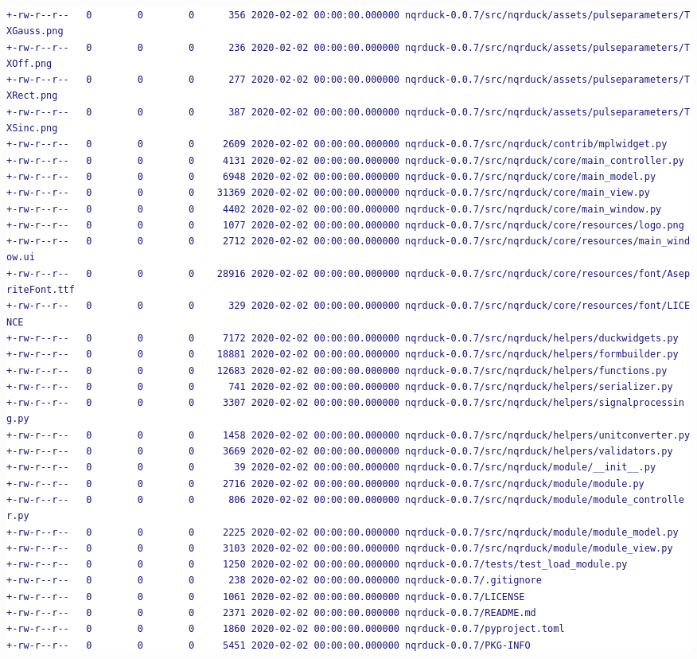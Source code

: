 ```diff
+-rw-r--r--   0        0        0      356 2020-02-02 00:00:00.000000 nqrduck-0.0.7/src/nqrduck/assets/pulseparameters/TXGauss.png
+-rw-r--r--   0        0        0      236 2020-02-02 00:00:00.000000 nqrduck-0.0.7/src/nqrduck/assets/pulseparameters/TXOff.png
+-rw-r--r--   0        0        0      277 2020-02-02 00:00:00.000000 nqrduck-0.0.7/src/nqrduck/assets/pulseparameters/TXRect.png
+-rw-r--r--   0        0        0      387 2020-02-02 00:00:00.000000 nqrduck-0.0.7/src/nqrduck/assets/pulseparameters/TXSinc.png
+-rw-r--r--   0        0        0     2609 2020-02-02 00:00:00.000000 nqrduck-0.0.7/src/nqrduck/contrib/mplwidget.py
+-rw-r--r--   0        0        0     4131 2020-02-02 00:00:00.000000 nqrduck-0.0.7/src/nqrduck/core/main_controller.py
+-rw-r--r--   0        0        0     6948 2020-02-02 00:00:00.000000 nqrduck-0.0.7/src/nqrduck/core/main_model.py
+-rw-r--r--   0        0        0    31369 2020-02-02 00:00:00.000000 nqrduck-0.0.7/src/nqrduck/core/main_view.py
+-rw-r--r--   0        0        0     4402 2020-02-02 00:00:00.000000 nqrduck-0.0.7/src/nqrduck/core/main_window.py
+-rw-r--r--   0        0        0     1077 2020-02-02 00:00:00.000000 nqrduck-0.0.7/src/nqrduck/core/resources/logo.png
+-rw-r--r--   0        0        0     2712 2020-02-02 00:00:00.000000 nqrduck-0.0.7/src/nqrduck/core/resources/main_window.ui
+-rw-r--r--   0        0        0    28916 2020-02-02 00:00:00.000000 nqrduck-0.0.7/src/nqrduck/core/resources/font/AsepriteFont.ttf
+-rw-r--r--   0        0        0      329 2020-02-02 00:00:00.000000 nqrduck-0.0.7/src/nqrduck/core/resources/font/LICENCE
+-rw-r--r--   0        0        0     7172 2020-02-02 00:00:00.000000 nqrduck-0.0.7/src/nqrduck/helpers/duckwidgets.py
+-rw-r--r--   0        0        0    18881 2020-02-02 00:00:00.000000 nqrduck-0.0.7/src/nqrduck/helpers/formbuilder.py
+-rw-r--r--   0        0        0    12683 2020-02-02 00:00:00.000000 nqrduck-0.0.7/src/nqrduck/helpers/functions.py
+-rw-r--r--   0        0        0      741 2020-02-02 00:00:00.000000 nqrduck-0.0.7/src/nqrduck/helpers/serializer.py
+-rw-r--r--   0        0        0     3307 2020-02-02 00:00:00.000000 nqrduck-0.0.7/src/nqrduck/helpers/signalprocessing.py
+-rw-r--r--   0        0        0     1458 2020-02-02 00:00:00.000000 nqrduck-0.0.7/src/nqrduck/helpers/unitconverter.py
+-rw-r--r--   0        0        0     3669 2020-02-02 00:00:00.000000 nqrduck-0.0.7/src/nqrduck/helpers/validators.py
+-rw-r--r--   0        0        0       39 2020-02-02 00:00:00.000000 nqrduck-0.0.7/src/nqrduck/module/__init__.py
+-rw-r--r--   0        0        0     2716 2020-02-02 00:00:00.000000 nqrduck-0.0.7/src/nqrduck/module/module.py
+-rw-r--r--   0        0        0      806 2020-02-02 00:00:00.000000 nqrduck-0.0.7/src/nqrduck/module/module_controller.py
+-rw-r--r--   0        0        0     2225 2020-02-02 00:00:00.000000 nqrduck-0.0.7/src/nqrduck/module/module_model.py
+-rw-r--r--   0        0        0     3103 2020-02-02 00:00:00.000000 nqrduck-0.0.7/src/nqrduck/module/module_view.py
+-rw-r--r--   0        0        0     1250 2020-02-02 00:00:00.000000 nqrduck-0.0.7/tests/test_load_module.py
+-rw-r--r--   0        0        0      238 2020-02-02 00:00:00.000000 nqrduck-0.0.7/.gitignore
+-rw-r--r--   0        0        0     1061 2020-02-02 00:00:00.000000 nqrduck-0.0.7/LICENSE
+-rw-r--r--   0        0        0     2371 2020-02-02 00:00:00.000000 nqrduck-0.0.7/README.md
+-rw-r--r--   0        0        0     1860 2020-02-02 00:00:00.000000 nqrduck-0.0.7/pyproject.toml
+-rw-r--r--   0        0        0     5451 2020-02-02 00:00:00.000000 nqrduck-0.0.7/PKG-INFO
```
